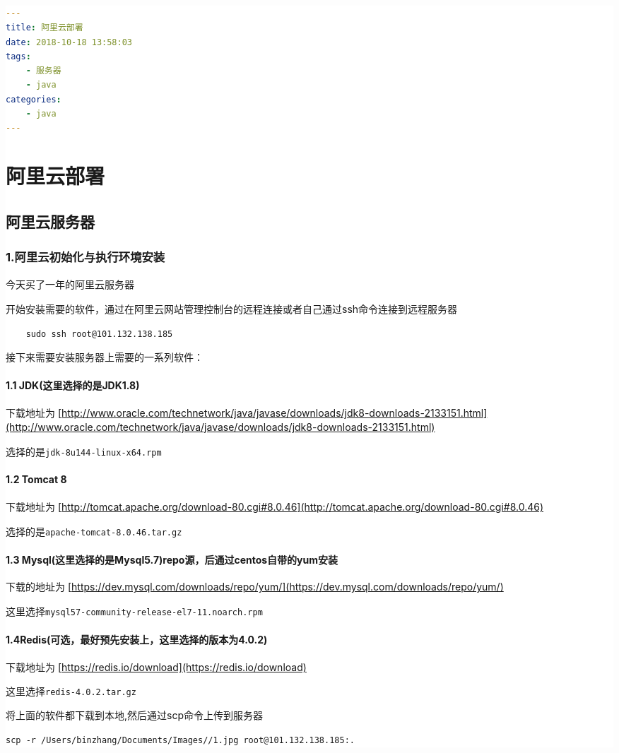 ```yaml
---
title: 阿里云部署
date: 2018-10-18 13:58:03
tags:
	- 服务器
	- java
categories:
	- java
---
```

# 阿里云部署

##  阿里云服务器
### 1.阿里云初始化与执行环境安装
今天买了一年的阿里云服务器

开始安装需要的软件，通过在阿里云网站管理控制台的远程连接或者自己通过ssh命令连接到远程服务器

```
	sudo ssh root@101.132.138.185
```
接下来需要安装服务器上需要的一系列软件：

#### 1.1 JDK(这里选择的是JDK1.8)
下载地址为
[http://www.oracle.com/technetwork/java/javase/downloads/jdk8-downloads-2133151.html](http://www.oracle.com/technetwork/java/javase/downloads/jdk8-downloads-2133151.html)

选择的是`jdk-8u144-linux-x64.rpm`

#### 1.2	Tomcat 8
下载地址为
[http://tomcat.apache.org/download-80.cgi#8.0.46](http://tomcat.apache.org/download-80.cgi#8.0.46)

选择的是`apache-tomcat-8.0.46.tar.gz`

#### 1.3 Mysql(这里选择的是Mysql5.7)repo源，后通过centos自带的yum安装
下载的地址为
[https://dev.mysql.com/downloads/repo/yum/](https://dev.mysql.com/downloads/repo/yum/)

这里选择`mysql57-community-release-el7-11.noarch.rpm`

#### 1.4Redis(可选，最好预先安装上，这里选择的版本为4.0.2)
下载地址为
[https://redis.io/download](https://redis.io/download)

这里选择`redis-4.0.2.tar.gz`

将上面的软件都下载到本地,然后通过scp命令上传到服务器
```
scp -r /Users/binzhang/Documents/Images//1.jpg root@101.132.138.185:.
```
